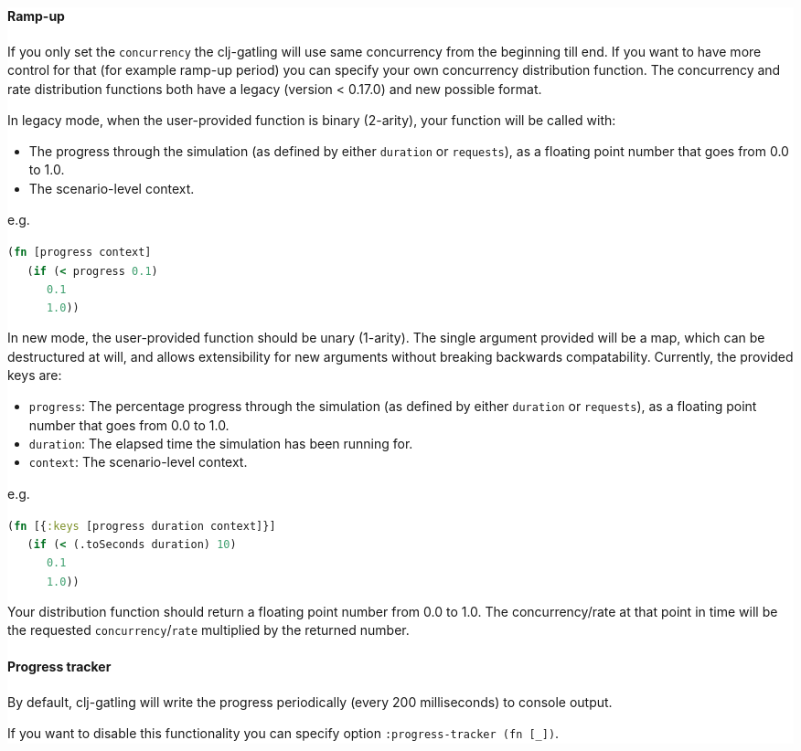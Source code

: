 #### Ramp-up

If you only set the `concurrency` the clj-gatling will use same concurrency from the beginning till end.
If you want to have more control for that (for example ramp-up period) you can specify your own
concurrency distribution function. The concurrency and rate distribution functions both have a legacy (version < 0.17.0)
and new possible format.

In legacy mode, when the user-provided function is binary (2-arity), your function will be called with:
- The progress through the simulation (as defined by either `duration` or `requests`), as a floating point number that
  goes from 0.0 to 1.0.
- The scenario-level context.

e.g.

```clojure
(fn [progress context]
   (if (< progress 0.1)
      0.1
      1.0))
```

In new mode, the user-provided function should be unary (1-arity). The single argument provided will be a map, which can
be destructured at will, and allows extensibility for new arguments without breaking backwards compatability. Currently,
the provided keys are:
- `progress`: The percentage progress through the simulation (as defined by either `duration` or `requests`), as a
  floating point number that goes from 0.0 to 1.0.
- `duration`: The elapsed time the simulation has been running for.
- `context`: The scenario-level context.

e.g.

```clojure
(fn [{:keys [progress duration context]}]
   (if (< (.toSeconds duration) 10)
      0.1
      1.0))
```

Your distribution function should return a floating point number from 0.0 to 1.0. The concurrency/rate at that point in
time will be the requested `concurrency`/`rate` multiplied by the returned number.

#### Progress tracker

By default, clj-gatling will write the progress periodically (every 200 milliseconds) to console output.

If you want to disable this functionality you can specify option `:progress-tracker (fn [_])`.
